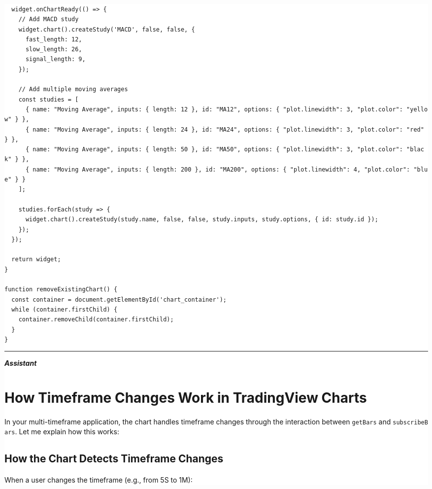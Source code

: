       widget.onChartReady(() => {
        // Add MACD study
        widget.chart().createStudy('MACD', false, false, {
          fast_length: 12,
          slow_length: 26,
          signal_length: 9,
        });

        // Add multiple moving averages
        const studies = [
          { name: "Moving Average", inputs: { length: 12 }, id: "MA12", options: { "plot.linewidth": 3, "plot.color": "yellow" } },
          { name: "Moving Average", inputs: { length: 24 }, id: "MA24", options: { "plot.linewidth": 3, "plot.color": "red" } },
          { name: "Moving Average", inputs: { length: 50 }, id: "MA50", options: { "plot.linewidth": 3, "plot.color": "black" } },
          { name: "Moving Average", inputs: { length: 200 }, id: "MA200", options: { "plot.linewidth": 4, "plot.color": "blue" } }
        ];

        studies.forEach(study => {
          widget.chart().createStudy(study.name, false, false, study.inputs, study.options, { id: study.id });
        });
      });

      return widget;
    }

    function removeExistingChart() {
      const container = document.getElementById('chart_container');
      while (container.firstChild) {
        container.removeChild(container.firstChild);
      }
    }
  </script>
</body>


---

_**Assistant**_



# How Timeframe Changes Work in TradingView Charts

In your multi-timeframe application, the chart handles timeframe changes through the interaction between `getBars` and `subscribeBars`. Let me explain how this works:

## How the Chart Detects Timeframe Changes

When a user changes the timeframe (e.g., from 5S to 1M):
